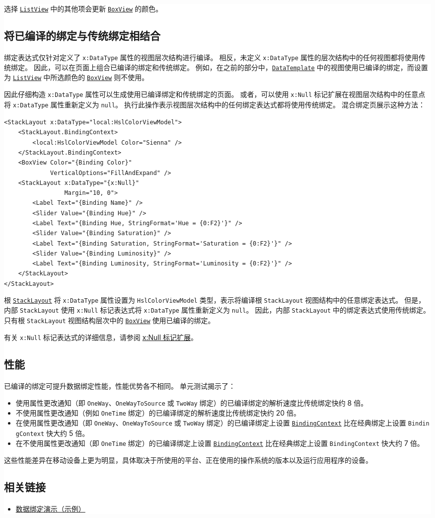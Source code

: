 选择 [`ListView`](xref:Xamarin.Forms.BoxView) 中的其他项会更新 [`BoxView`](xref:Xamarin.Forms.BoxView) 的颜色。

## <a name="combine-compiled-bindings-with-classic-bindings"></a>将已编译的绑定与传统绑定相结合

绑定表达式仅针对定义了 `x:DataType` 属性的视图层次结构进行编译。 相反，未定义 `x:DataType` 属性的层次结构中的任何视图都将使用传统绑定。 因此，可以在页面上组合已编译的绑定和传统绑定。 例如，在之前的部分中，[`DataTemplate`](xref:Xamarin.Forms.DataTemplate) 中的视图使用已编译的绑定，而设置为 [`ListView`](xref:Xamarin.Forms.ListView) 中所选颜色的 [`BoxView`](xref:Xamarin.Forms.BoxView) 则不使用。

因此仔细构造 `x:DataType` 属性可以生成使用已编译绑定和传统绑定的页面。 或者，可以使用 `x:Null` 标记扩展在视图层次结构中的任意点将 `x:DataType` 属性重新定义为 `null`。 执行此操作表示视图层次结构中的任何绑定表达式都将使用传统绑定。 混合绑定页展示这种方法：

```xaml
<StackLayout x:DataType="local:HslColorViewModel">
    <StackLayout.BindingContext>
        <local:HslColorViewModel Color="Sienna" />
    </StackLayout.BindingContext>
    <BoxView Color="{Binding Color}"
             VerticalOptions="FillAndExpand" />
    <StackLayout x:DataType="{x:Null}"
                 Margin="10, 0">
        <Label Text="{Binding Name}" />
        <Slider Value="{Binding Hue}" />
        <Label Text="{Binding Hue, StringFormat='Hue = {0:F2}'}" />
        <Slider Value="{Binding Saturation}" />
        <Label Text="{Binding Saturation, StringFormat='Saturation = {0:F2}'}" />
        <Slider Value="{Binding Luminosity}" />
        <Label Text="{Binding Luminosity, StringFormat='Luminosity = {0:F2}'}" />
    </StackLayout>
</StackLayout>   
```

根 [`StackLayout`](xref:Xamarin.Forms.StackLayout) 将 `x:DataType` 属性设置为 `HslColorViewModel` 类型，表示将编译根 `StackLayout` 视图结构中的任意绑定表达式。 但是，内部 `StackLayout` 使用 `x:Null` 标记表达式将 `x:DataType` 属性重新定义为 `null`。 因此，内部 `StackLayout` 中的绑定表达式使用传统绑定。 只有根 `StackLayout` 视图结构层次中的 [`BoxView`](xref:Xamarin.Forms.BoxView) 使用已编译的绑定。

有关 `x:Null` 标记表达式的详细信息，请参阅 [x:Null 标记扩展](~/xamarin-forms/xaml/markup-extensions/consuming.md#xnull-markup-extension)。

## <a name="performance"></a>性能

已编译的绑定可提升数据绑定性能，性能优势各不相同。 单元测试揭示了：

- 使用属性更改通知（即 `OneWay`、`OneWayToSource` 或 `TwoWay` 绑定）的已编译绑定的解析速度比传统绑定快约 8 倍。
- 不使用属性更改通知（例如 `OneTime` 绑定）的已编译绑定的解析速度比传统绑定快约 20 倍。
- 在使用属性更改通知（即 `OneWay`、`OneWayToSource` 或 `TwoWay` 绑定）的已编译绑定上设置 [`BindingContext`](xref:Xamarin.Forms.BindableObject.BindingContext) 比在经典绑定上设置 `BindingContext` 快大约 5 倍。
- 在不使用属性更改通知（即 `OneTime` 绑定）的已编译绑定上设置 [`BindingContext`](xref:Xamarin.Forms.BindableObject.BindingContext) 比在经典绑定上设置 `BindingContext` 快大约 7 倍。

这些性能差异在移动设备上更为明显，具体取决于所使用的平台、正在使用的操作系统的版本以及运行应用程序的设备。

## <a name="related-links"></a>相关链接

- [数据绑定演示（示例）](https://docs.microsoft.com/samples/xamarin/xamarin-forms-samples/databindingdemos)
